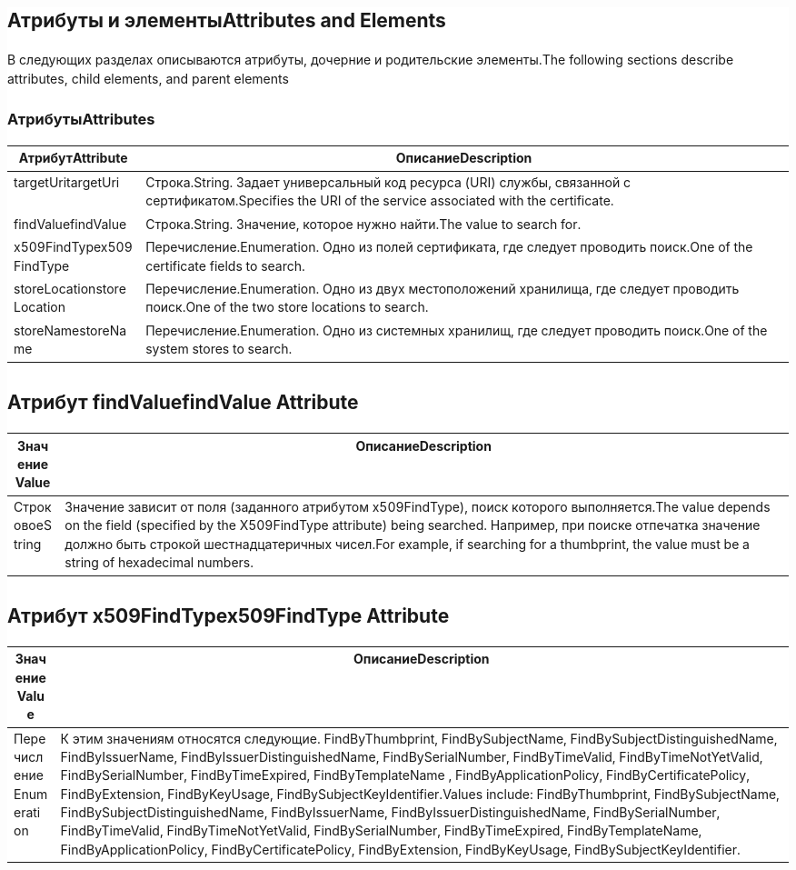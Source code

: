 ## <a name="attributes-and-elements"></a><span data-ttu-id="29b82-113">Атрибуты и элементы</span><span class="sxs-lookup"><span data-stu-id="29b82-113">Attributes and Elements</span></span>  
 <span data-ttu-id="29b82-114">В следующих разделах описываются атрибуты, дочерние и родительские элементы.</span><span class="sxs-lookup"><span data-stu-id="29b82-114">The following sections describe attributes, child elements, and parent elements</span></span>  
  
### <a name="attributes"></a><span data-ttu-id="29b82-115">Атрибуты</span><span class="sxs-lookup"><span data-stu-id="29b82-115">Attributes</span></span>  
  
|<span data-ttu-id="29b82-116">Атрибут</span><span class="sxs-lookup"><span data-stu-id="29b82-116">Attribute</span></span>|<span data-ttu-id="29b82-117">Описание</span><span class="sxs-lookup"><span data-stu-id="29b82-117">Description</span></span>|  
|---------------|-----------------|  
|<span data-ttu-id="29b82-118">targetUri</span><span class="sxs-lookup"><span data-stu-id="29b82-118">targetUri</span></span>|<span data-ttu-id="29b82-119">Строка.</span><span class="sxs-lookup"><span data-stu-id="29b82-119">String.</span></span> <span data-ttu-id="29b82-120">Задает универсальный код ресурса (URI) службы, связанной с сертификатом.</span><span class="sxs-lookup"><span data-stu-id="29b82-120">Specifies the URI of the service associated with the certificate.</span></span>|  
|<span data-ttu-id="29b82-121">findValue</span><span class="sxs-lookup"><span data-stu-id="29b82-121">findValue</span></span>|<span data-ttu-id="29b82-122">Строка.</span><span class="sxs-lookup"><span data-stu-id="29b82-122">String.</span></span> <span data-ttu-id="29b82-123">Значение, которое нужно найти.</span><span class="sxs-lookup"><span data-stu-id="29b82-123">The value to search for.</span></span>|  
|<span data-ttu-id="29b82-124">x509FindType</span><span class="sxs-lookup"><span data-stu-id="29b82-124">x509FindType</span></span>|<span data-ttu-id="29b82-125">Перечисление.</span><span class="sxs-lookup"><span data-stu-id="29b82-125">Enumeration.</span></span> <span data-ttu-id="29b82-126">Одно из полей сертификата, где следует проводить поиск.</span><span class="sxs-lookup"><span data-stu-id="29b82-126">One of the certificate fields to search.</span></span>|  
|<span data-ttu-id="29b82-127">storeLocation</span><span class="sxs-lookup"><span data-stu-id="29b82-127">storeLocation</span></span>|<span data-ttu-id="29b82-128">Перечисление.</span><span class="sxs-lookup"><span data-stu-id="29b82-128">Enumeration.</span></span> <span data-ttu-id="29b82-129">Одно из двух местоположений хранилища, где следует проводить поиск.</span><span class="sxs-lookup"><span data-stu-id="29b82-129">One of the two store locations to search.</span></span>|  
|<span data-ttu-id="29b82-130">storeName</span><span class="sxs-lookup"><span data-stu-id="29b82-130">storeName</span></span>|<span data-ttu-id="29b82-131">Перечисление.</span><span class="sxs-lookup"><span data-stu-id="29b82-131">Enumeration.</span></span> <span data-ttu-id="29b82-132">Одно из системных хранилищ, где следует проводить поиск.</span><span class="sxs-lookup"><span data-stu-id="29b82-132">One of the system stores to search.</span></span>|  
  
## <a name="findvalue-attribute"></a><span data-ttu-id="29b82-133">Атрибут findValue</span><span class="sxs-lookup"><span data-stu-id="29b82-133">findValue Attribute</span></span>  
  
|<span data-ttu-id="29b82-134">Значение</span><span class="sxs-lookup"><span data-stu-id="29b82-134">Value</span></span>|<span data-ttu-id="29b82-135">Описание</span><span class="sxs-lookup"><span data-stu-id="29b82-135">Description</span></span>|  
|-----------|-----------------|  
|<span data-ttu-id="29b82-136">Строковое</span><span class="sxs-lookup"><span data-stu-id="29b82-136">String</span></span>|<span data-ttu-id="29b82-137">Значение зависит от поля (заданного атрибутом x509FindType), поиск которого выполняется.</span><span class="sxs-lookup"><span data-stu-id="29b82-137">The value depends on the field (specified by the X509FindType attribute) being searched.</span></span> <span data-ttu-id="29b82-138">Например, при поиске отпечатка значение должно быть строкой шестнадцатеричных чисел.</span><span class="sxs-lookup"><span data-stu-id="29b82-138">For example, if searching for a thumbprint, the value must be a string of hexadecimal numbers.</span></span>|  
  
## <a name="x509findtype-attribute"></a><span data-ttu-id="29b82-139">Атрибут x509FindType</span><span class="sxs-lookup"><span data-stu-id="29b82-139">x509FindType Attribute</span></span>  
  
|<span data-ttu-id="29b82-140">Значение</span><span class="sxs-lookup"><span data-stu-id="29b82-140">Value</span></span>|<span data-ttu-id="29b82-141">Описание</span><span class="sxs-lookup"><span data-stu-id="29b82-141">Description</span></span>|  
|-----------|-----------------|  
|<span data-ttu-id="29b82-142">Перечисление</span><span class="sxs-lookup"><span data-stu-id="29b82-142">Enumeration</span></span>|<span data-ttu-id="29b82-143">К этим значениям относятся следующие. FindByThumbprint, FindBySubjectName, FindBySubjectDistinguishedName, FindByIssuerName, FindByIssuerDistinguishedName, FindBySerialNumber, FindByTimeValid, FindByTimeNotYetValid, FindBySerialNumber, FindByTimeExpired, FindByTemplateName , FindByApplicationPolicy, FindByCertificatePolicy, FindByExtension, FindByKeyUsage, FindBySubjectKeyIdentifier.</span><span class="sxs-lookup"><span data-stu-id="29b82-143">Values include: FindByThumbprint, FindBySubjectName, FindBySubjectDistinguishedName, FindByIssuerName, FindByIssuerDistinguishedName, FindBySerialNumber, FindByTimeValid, FindByTimeNotYetValid, FindBySerialNumber, FindByTimeExpired, FindByTemplateName, FindByApplicationPolicy, FindByCertificatePolicy, FindByExtension, FindByKeyUsage, FindBySubjectKeyIdentifier.</span></span>|  
  